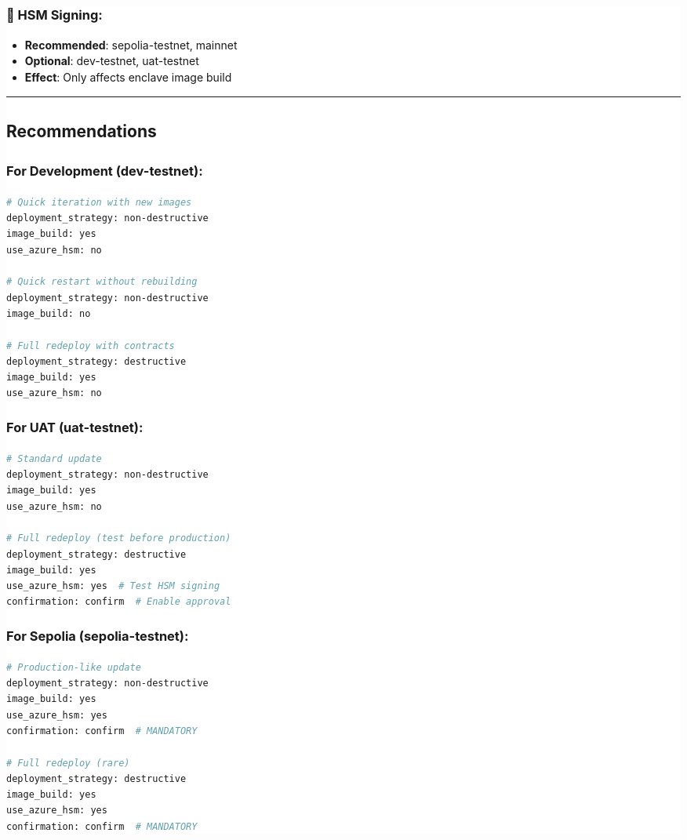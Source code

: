 ### 🔐 HSM Signing:
- **Recommended**: sepolia-testnet, mainnet
- **Optional**: dev-testnet, uat-testnet
- **Effect**: Only affects enclave image build

---

## Recommendations

### For Development (dev-testnet):
```bash
# Quick iteration with new images
deployment_strategy: non-destructive
image_build: yes
use_azure_hsm: no

# Quick restart without rebuilding
deployment_strategy: non-destructive
image_build: no

# Full redeploy with contracts
deployment_strategy: destructive
image_build: yes
use_azure_hsm: no
```

### For UAT (uat-testnet):
```bash
# Standard update
deployment_strategy: non-destructive
image_build: yes
use_azure_hsm: no

# Full redeploy (test before production)
deployment_strategy: destructive
image_build: yes
use_azure_hsm: yes  # Test HSM signing
confirmation: confirm  # Enable approval
```

### For Sepolia (sepolia-testnet):
```bash
# Production-like update
deployment_strategy: non-destructive
image_build: yes
use_azure_hsm: yes
confirmation: confirm  # MANDATORY

# Full redeploy (rare)
deployment_strategy: destructive
image_build: yes
use_azure_hsm: yes
confirmation: confirm  # MANDATORY
```
